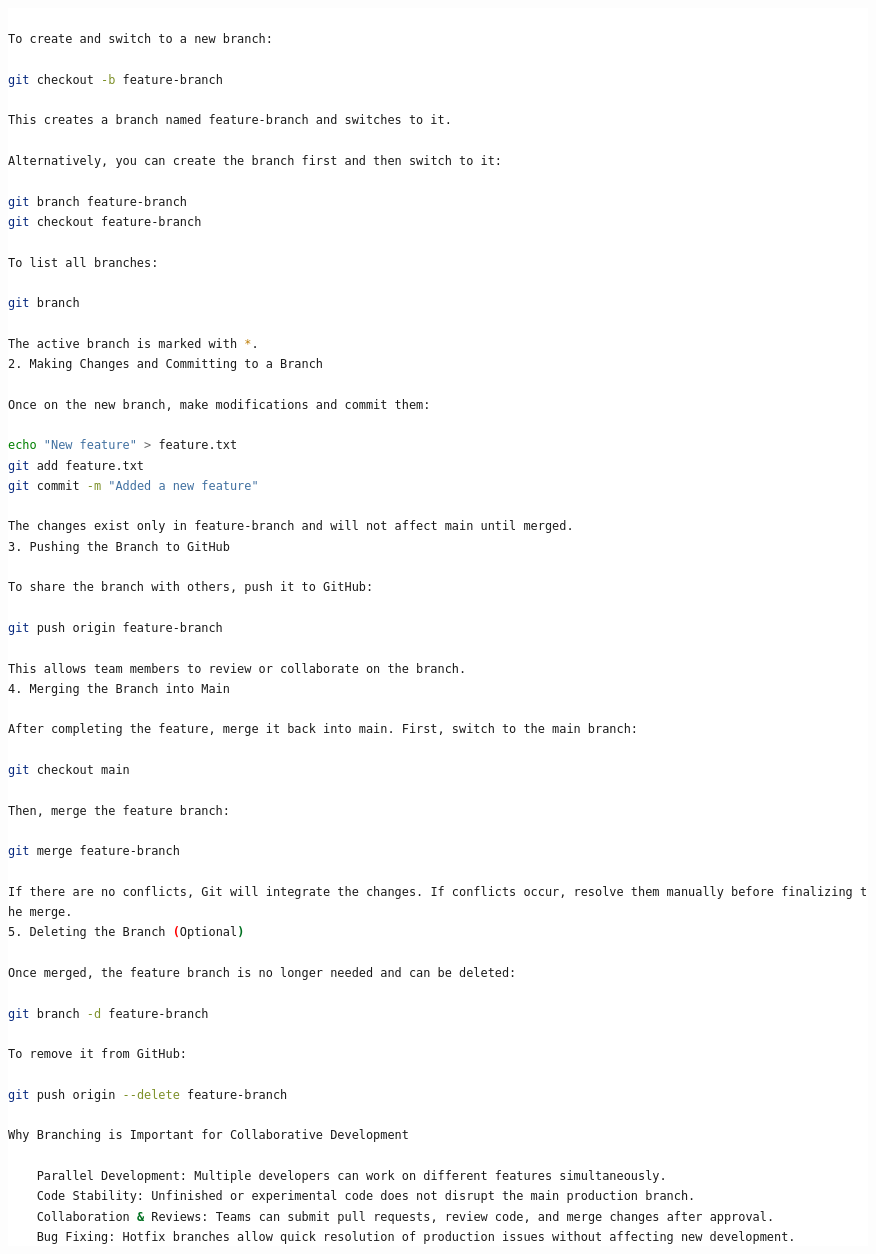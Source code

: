 ```sh

To create and switch to a new branch:

git checkout -b feature-branch

This creates a branch named feature-branch and switches to it.

Alternatively, you can create the branch first and then switch to it:

git branch feature-branch  
git checkout feature-branch  

To list all branches:

git branch

The active branch is marked with *.
2. Making Changes and Committing to a Branch

Once on the new branch, make modifications and commit them:

echo "New feature" > feature.txt  
git add feature.txt  
git commit -m "Added a new feature"

The changes exist only in feature-branch and will not affect main until merged.
3. Pushing the Branch to GitHub

To share the branch with others, push it to GitHub:

git push origin feature-branch

This allows team members to review or collaborate on the branch.
4. Merging the Branch into Main

After completing the feature, merge it back into main. First, switch to the main branch:

git checkout main

Then, merge the feature branch:

git merge feature-branch

If there are no conflicts, Git will integrate the changes. If conflicts occur, resolve them manually before finalizing the merge.
5. Deleting the Branch (Optional)

Once merged, the feature branch is no longer needed and can be deleted:

git branch -d feature-branch

To remove it from GitHub:

git push origin --delete feature-branch

Why Branching is Important for Collaborative Development

    Parallel Development: Multiple developers can work on different features simultaneously.
    Code Stability: Unfinished or experimental code does not disrupt the main production branch.
    Collaboration & Reviews: Teams can submit pull requests, review code, and merge changes after approval.
    Bug Fixing: Hotfix branches allow quick resolution of production issues without affecting new development.
```